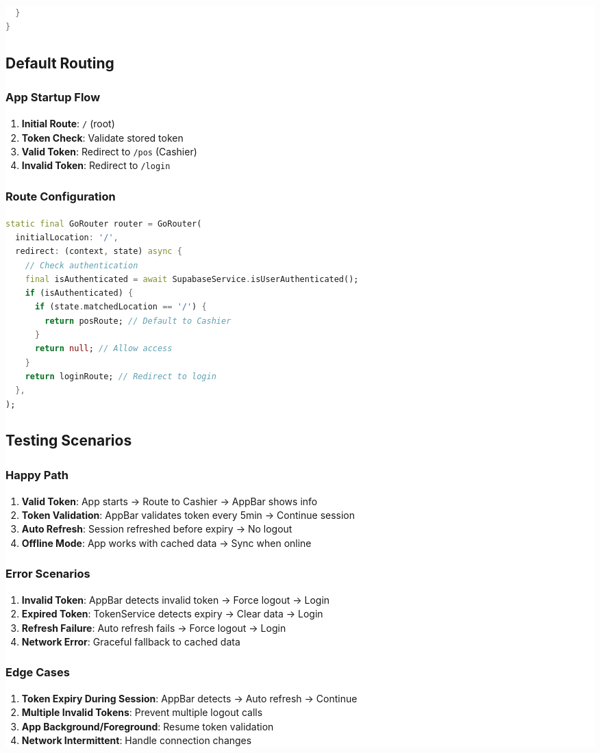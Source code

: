```dart
  }
}
```

## Default Routing

### App Startup Flow

1. **Initial Route**: `/` (root)
2. **Token Check**: Validate stored token
3. **Valid Token**: Redirect to `/pos` (Cashier)
4. **Invalid Token**: Redirect to `/login`

### Route Configuration

```dart
static final GoRouter router = GoRouter(
  initialLocation: '/',
  redirect: (context, state) async {
    // Check authentication
    final isAuthenticated = await SupabaseService.isUserAuthenticated();
    if (isAuthenticated) {
      if (state.matchedLocation == '/') {
        return posRoute; // Default to Cashier
      }
      return null; // Allow access
    }
    return loginRoute; // Redirect to login
  },
);
```

## Testing Scenarios

### Happy Path

1. **Valid Token**: App starts → Route to Cashier → AppBar shows info
2. **Token Validation**: AppBar validates token every 5min → Continue session
3. **Auto Refresh**: Session refreshed before expiry → No logout
4. **Offline Mode**: App works with cached data → Sync when online

### Error Scenarios

1. **Invalid Token**: AppBar detects invalid token → Force logout → Login
2. **Expired Token**: TokenService detects expiry → Clear data → Login
3. **Refresh Failure**: Auto refresh fails → Force logout → Login
4. **Network Error**: Graceful fallback to cached data

### Edge Cases

1. **Token Expiry During Session**: AppBar detects → Auto refresh → Continue
2. **Multiple Invalid Tokens**: Prevent multiple logout calls
3. **App Background/Foreground**: Resume token validation
4. **Network Intermittent**: Handle connection changes
